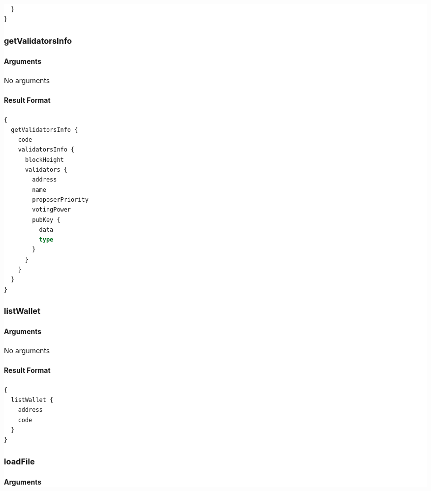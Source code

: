 ```graphql
  }
}
```

### getValidatorsInfo

#### Arguments

No arguments

#### Result Format

```graphql
{
  getValidatorsInfo {
    code
    validatorsInfo {
      blockHeight
      validators {
        address
        name
        proposerPriority
        votingPower
        pubKey {
          data
          type
        }
      }
    }
  }
}
```

### listWallet

#### Arguments

No arguments

#### Result Format

```graphql
{
  listWallet {
    address
    code
  }
}
```

### loadFile

#### Arguments
